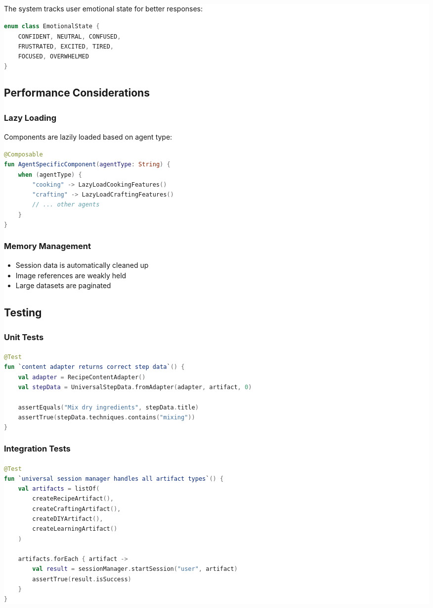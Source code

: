 The system tracks user emotional state for better responses:

```kotlin
enum class EmotionalState {
    CONFIDENT, NEUTRAL, CONFUSED, 
    FRUSTRATED, EXCITED, TIRED, 
    FOCUSED, OVERWHELMED
}
```

## Performance Considerations

### Lazy Loading

Components are lazily loaded based on agent type:

```kotlin
@Composable
fun AgentSpecificComponent(agentType: String) {
    when (agentType) {
        "cooking" -> LazyLoadCookingFeatures()
        "crafting" -> LazyLoadCraftingFeatures()
        // ... other agents
    }
}
```

### Memory Management

- Session data is automatically cleaned up
- Image references are weakly held
- Large datasets are paginated

## Testing

### Unit Tests

```kotlin
@Test
fun `content adapter returns correct step data`() {
    val adapter = RecipeContentAdapter()
    val stepData = UniversalStepData.fromAdapter(adapter, artifact, 0)
    
    assertEquals("Mix dry ingredients", stepData.title)
    assertTrue(stepData.techniques.contains("mixing"))
}
```

### Integration Tests

```kotlin
@Test
fun `universal session manager handles all artifact types`() {
    val artifacts = listOf(
        createRecipeArtifact(),
        createCraftingArtifact(), 
        createDIYArtifact(),
        createLearningArtifact()
    )
    
    artifacts.forEach { artifact ->
        val result = sessionManager.startSession("user", artifact)
        assertTrue(result.isSuccess)
    }
}
```